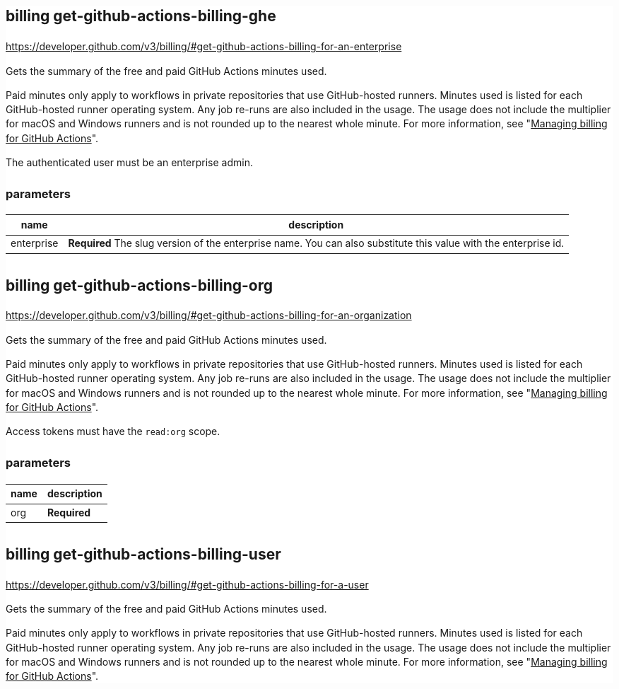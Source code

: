 
## billing get-github-actions-billing-ghe

https://developer.github.com/v3/billing/#get-github-actions-billing-for-an-enterprise

Gets the summary of the free and paid GitHub Actions minutes used.

Paid minutes only apply to workflows in private repositories that use GitHub-hosted runners. Minutes used is listed for each GitHub-hosted runner operating system. Any job re-runs are also included in the usage. The usage does not include the multiplier for macOS and Windows runners and is not rounded up to the nearest whole minute. For more information, see "[Managing billing for GitHub Actions](https://help.github.com/github/setting-up-and-managing-billing-and-payments-on-github/managing-billing-for-github-actions)".

The authenticated user must be an enterprise admin.

### parameters


| name | description |
|------|-------------|
| enterprise | __Required__ The slug version of the enterprise name. You can also substitute this value with the enterprise id. |

## billing get-github-actions-billing-org

https://developer.github.com/v3/billing/#get-github-actions-billing-for-an-organization

Gets the summary of the free and paid GitHub Actions minutes used.

Paid minutes only apply to workflows in private repositories that use GitHub-hosted runners. Minutes used is listed for each GitHub-hosted runner operating system. Any job re-runs are also included in the usage. The usage does not include the multiplier for macOS and Windows runners and is not rounded up to the nearest whole minute. For more information, see "[Managing billing for GitHub Actions](https://help.github.com/github/setting-up-and-managing-billing-and-payments-on-github/managing-billing-for-github-actions)".

Access tokens must have the `read:org` scope.

### parameters


| name | description |
|------|-------------|
| org | __Required__  |

## billing get-github-actions-billing-user

https://developer.github.com/v3/billing/#get-github-actions-billing-for-a-user

Gets the summary of the free and paid GitHub Actions minutes used.

Paid minutes only apply to workflows in private repositories that use GitHub-hosted runners. Minutes used is listed for each GitHub-hosted runner operating system. Any job re-runs are also included in the usage. The usage does not include the multiplier for macOS and Windows runners and is not rounded up to the nearest whole minute. For more information, see "[Managing billing for GitHub Actions](https://help.github.com/github/setting-up-and-managing-billing-and-payments-on-github/managing-billing-for-github-actions)".
